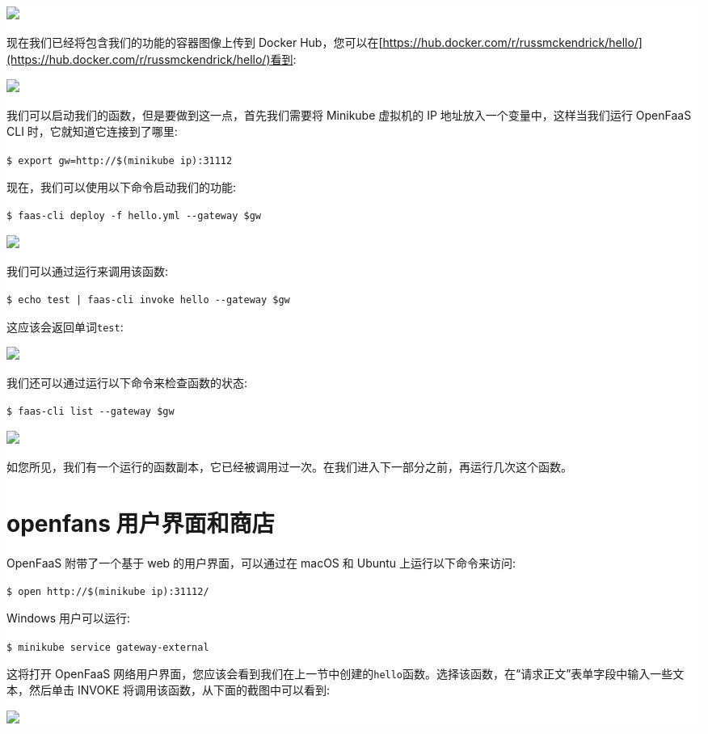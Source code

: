 ![](images/f757aea0-a857-4e24-a72b-02eb57ce3bb5.png)

现在我们已经将包含我们的功能的容器图像上传到 Docker Hub，您可以在[https://hub.docker.com/r/russmckendrick/hello/](https://hub.docker.com/r/russmckendrick/hello/)看到:

![](images/559b3361-a14c-44c8-8f59-0e9532aeb1b5.png)

我们可以启动我们的函数，但是要做到这一点，首先我们需要将 Minikube 虚拟机的 IP 地址放入一个变量中，这样当我们运行 OpenFaaS CLI 时，它就知道它连接到了哪里:

```
$ export gw=http://$(minikube ip):31112
```

现在，我们可以使用以下命令启动我们的功能:

```
$ faas-cli deploy -f hello.yml --gateway $gw
```

![](images/a63b1b53-b601-43de-8ee6-41e64d3ec566.png)

我们可以通过运行来调用该函数:

```
$ echo test | faas-cli invoke hello --gateway $gw
```

这应该会返回单词`test`:

![](images/1ada0bc1-891a-4eaa-9188-e094f01868ba.png)

我们还可以通过运行以下命令来检查函数的状态:

```
$ faas-cli list --gateway $gw
```

![](images/a5dd67fd-8896-4dbb-b242-e61614d8df70.png)

如您所见，我们有一个运行的函数副本，它已经被调用过一次。在我们进入下一部分之前，再运行几次这个函数。

# openfans 用户界面和商店

OpenFaaS 附带了一个基于 web 的用户界面，可以通过在 macOS 和 Ubuntu 上运行以下命令来访问:

```
$ open http://$(minikube ip):31112/
```

Windows 用户可以运行:

```
$ minikube service gateway-external
```

这将打开 OpenFaaS 网络用户界面，您应该会看到我们在上一节中创建的`hello`函数。选择该函数，在“请求正文”表单字段中输入一些文本，然后单击 INVOKE 将调用该函数，从下面的截图中可以看到:

![](images/24a2b453-9d34-4971-b127-5e8b4697d243.png)
